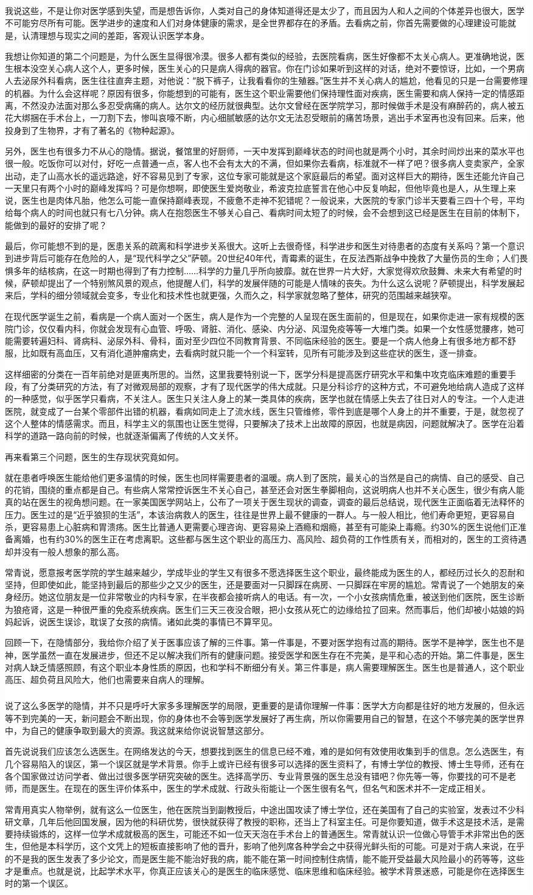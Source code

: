 我说这些，不是让你对医学感到失望，而是想告诉你，人类对自己的身体知道得还是太少了，而且因为人和人之间的个体差异也很大，医学不可能穷尽所有可能。医学进步的速度和人们对身体健康的需求，是全世界都存在的矛盾。去看病之前，你首先需要做的心理建设可能就是，认清理想与现实之间的差距，客观认识医学本身。

我想让你知道的第二个问题是，为什么医生显得很冷漠。很多人都有类似的经验，去医院看病，医生好像都不太关心病人。更准确地说，医生根本没空关心病人这个人，更多时候，医生关心的只是病人得病的器官。你在门诊如果听到这样的对话，绝对不要惊讶，比如，一个男病人去泌尿外科看病，医生往往直奔主题，对他说：“脱下裤子，让我看看你的生殖器。”医生并不关心病人的尴尬，他看见的只是一台需要修理的机器。为什么会这样呢？原因有很多，你能想到的可能有，医生这个职业需要他们保持理性面对疾病，医生需要和病人保持一定的情感距离，不然没办法面对那么多忍受病痛的病人。达尔文的经历就很典型。达尔文曾经在医学院学习，那时候做手术是没有麻醉药的，病人被五花大绑捆在手术台上，一刀割下去，惨叫哀嚎不断，内心细腻敏感的达尔文无法忍受眼前的痛苦场景，逃出手术室再也没有回来。后来，他投身到了生物界，才有了著名的《物种起源》。

另外，医生也有很多力不从心的隐情。据说，餐馆里的好厨师，一天中发挥到巅峰状态的时间也就是两个小时，其余时间炒出来的菜水平也很一般。吃饭你可以对付，好吃一点普通一点，客人也不会有太大的不满，但如果你去看病，标准就不一样了吧？很多病人变卖家产，全家出动，走了山高水长的遥远路途，好不容易见到了专家，这位专家可能就是这个家庭最后的希望。面对这样巨大的期待，医生还能允许自己一天里只有两个小时的巅峰发挥吗？可是你想啊，即使医生爱岗敬业，希波克拉底誓言在他心中反复响起，但他毕竟也是人，从生理上来说，医生也是肉体凡胎，他怎么可能一直保持巅峰表现，不疲惫不走神不犯错呢？一般说来，大医院的专家门诊半天要看三四十个号，平均给每个病人的时间也就只有七八分钟。病人在抱怨医生不够关心自己、看病时间太短了的时候，会不会想到这已经是医生在目前的体制下，能做到的最好的安排了呢？

最后，你可能想不到的是，医患关系的疏离和科学进步关系很大。这听上去很奇怪，科学进步和医生对待患者的态度有关系吗？第一个意识到进步背后可能存在危险的人，是“现代科学之父”萨顿。20世纪40年代，青霉素的诞生，在反法西斯战争中挽救了大量伤员的生命；人们畏惧多年的结核病，在这一时期也得到了有力控制……科学的力量几乎所向披靡。就在世界一片大好，大家觉得欢欣鼓舞、未来大有希望的时候，萨顿却提出了一个特别煞风景的观点，他提醒人们，科学的发展伴随的可能是人情味的丧失。为什么这么说呢？萨顿提出，科学发展起来后，学科的细分领域就会变多，专业化和技术性也就更强，久而久之，科学家就忽略了整体，研究的范围越来越狭窄。

在现代医学诞生之前，看病是一个病人面对一个医生，病人是作为一个完整的人呈现在医生面前的，但是现在，如果你走进一家有规模的医院门诊，仅仅看内科，你就会发现有心血管、呼吸、肾脏、消化、感染、内分泌、风湿免疫等等一大堆门类。如果一个女性感觉腰疼，她可能需要转遍妇科、肾病科、泌尿外科、骨科，面对至少四位不同教育背景、不同临床经验的医生。要是一个病人他身上有很多地方都不舒服，比如既有高血压，又有消化道肿瘤病史，去看病时就只能一个一个科室转，见所有可能涉及到这些症状的医生，逐一排查。

这样细密的分类在一百年前绝对是匪夷所思的。当然，这里我要特别说一下，医学分科是提高医疗研究水平和集中攻克临床难题的重要手段，有了分类研究的方法，有了对微观局部的观察，才有了现代医学的伟大成就。只是分科诊疗的这种方式，不可避免地给病人造成了这样的一种感觉，似乎医学只看病，不关注人。医生只关注人身上的某一类具体的疾病，医学也就在情感上失去了往日对人的专注。一个人走进医院，就变成了一台某个零部件出错的机器，看病如同走上了流水线，医生只管维修，零件到底是哪个人身上的并不重要，于是，就忽视了这个人整体的情感需求。而且，科学主义的氛围也让医生觉得，只要解决了技术上出故障的原因，也就是病因，问题就解决了。医学在沿着科学的道路一路向前的时候，也就逐渐偏离了传统的人文关怀。

再来看第三个问题，医生的生存现状究竟如何。

就在患者呼唤医生能给他们更多温情的时候，医生也同样需要患者的温暖。病人到了医院，最关心的当然是自己的病情、自己的感受、自己的花销，围绕的重点都是自己。有些病人常常控诉医生不关心自己，甚至还会对医生拳脚相向，这说明病人也并不关心医生，很少有病人能真的站在医生的视角想问题。在一家美国医学网站上，公布了一项关于医生现状的调查，调查的最后总结说，现代医生正面临着无法释怀的压力。医生过的是“近乎狼狈的生活”，本该治病救人的医生，往往是世界上最不健康的一群人。与一般人相比，他们寿命更短，更容易自杀，更容易患上心脏病和胃溃疡。医生比普通人更需要心理咨询、更容易染上酒瘾和烟瘾，甚至有可能染上毒瘾。约30%的医生说他们正准备离婚，也有约30%的医生正在考虑离职。这些都与医生这个职业的高压力、高风险、超负荷的工作性质有关，而相对的，医生的工资待遇却并没有一般人想象的那么高。

常青说，愿意报考医学院的学生越来越少，学成毕业的学生又有很多不愿选择医生这个职业，最终能成为医生的人，都经历过长久的忍耐和坚持，但即使如此，能坚持到最后的那些少之又少的医生，还是要面对一只脚踩在病房、一只脚踩在牢房的尴尬。常青说了一个她朋友的亲身经历。她这位朋友是一位非常敬业的内科专家，在半夜都会接听病人的电话。有一次，一个小女孩病情危重，被送到他们医院，医生诊断为狼疮肾，这是一种很严重的免疫系统疾病。医生们三天三夜没合眼，把小女孩从死亡的边缘给拉了回来。然而事后，他们却被小姑娘的妈妈起诉，说医生误诊，耽误了女孩的病情。诸如此类的事情已不算罕见。

回顾一下，在隐情部分，我给你介绍了关于医事应该了解的三件事。第一件事是，不要对医学抱有过高的期待。医学不是神学，医生也不是神，医学虽然一直在发展进步，但还不足以解决我们所有的健康问题。接受医学和医生存在不完美，是平和心态的开始。第二件事是，医生对病人缺乏情感照顾，有这个职业本身性质的原因，也和学科不断细分有关。第三件事是，病人需要理解医生。医生也是普通人，这个职业高压、超负荷且风险大，他们也需要来自病人的理解。

###   



说了这么多医学的隐情，并不只是呼吁大家多多理解医学的局限，更重要的是请你理解一件事：医学大方向都是往好的地方发展的，但永远等不到完美的一天，新问题会不断出现，你的身体也不会等到医学发展好了再生病，所以你需要用自己的智慧，在这个不够完美的医学世界中，为自己的健康争取到最大的资源。我这就来给你说说智慧这部分。

首先说说我们应该怎么选医生。在网络发达的今天，想要找到医生的信息已经不难，难的是如何有效使用收集到手的信息。怎么选医生，有几个容易陷入的误区，第一个误区就是学术背景。你手上或许已经有很多可以选择的医生资料了，有博士学位的教授、博士生导师，还有在各个国家做过访问学者、做出过很多医学研究突破的医生。选择高学历、专业背景强的医生总没有错吧？你先等一等，你要找的可不是老师，而是医生。在现在的医生评价体系中，医生的学术成就、行政头衔能让一个医生很有名气，但名气和医术并不一定成正相关。

常青用真实人物举例，就有这么一位医生，他在医院当到副教授后，中途出国攻读了博士学位，还在美国有了自己的实验室，发表过不少科研文章，几年后他回国发展，因为他的科研优势，很快就获得了教授的职称，还当上了科室主任。可是你要知道，做手术这是技术活，是需要持续锻炼的，这样一位学术成就极高的医生，可能还不如一位天天泡在手术台上的普通医生。常青就认识一位做心导管手术非常出色的医生，但他是本科学历，这个文凭上的短板直接影响了他的晋升，影响了他列席各种学会之中获得光鲜头衔的可能。可是对于病人来说，在乎的不是我的医生发表了多少论文，而是医生能不能治好我的病，能不能在第一时间控制住病情，能不能开受益最大风险最小的药等等，这些才是重点。也就是说，比起学术水平，你真正应该关心的是医生的临床感觉、临床思维和临床经验。被学术背景迷惑，可能是你在选择医生时的第一个误区。

